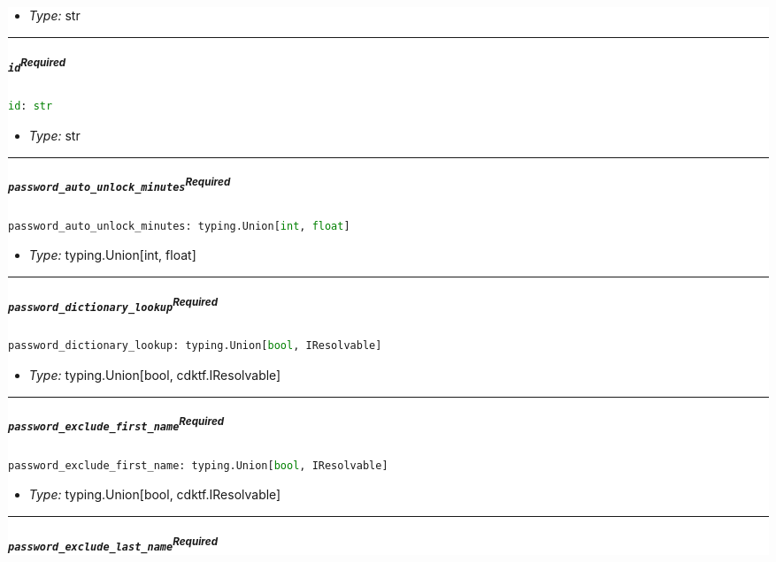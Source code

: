 - *Type:* str

---

##### `id`<sup>Required</sup> <a name="id" id="@cdktf/provider-okta.policyPasswordDefault.PolicyPasswordDefault.property.id"></a>

```python
id: str
```

- *Type:* str

---

##### `password_auto_unlock_minutes`<sup>Required</sup> <a name="password_auto_unlock_minutes" id="@cdktf/provider-okta.policyPasswordDefault.PolicyPasswordDefault.property.passwordAutoUnlockMinutes"></a>

```python
password_auto_unlock_minutes: typing.Union[int, float]
```

- *Type:* typing.Union[int, float]

---

##### `password_dictionary_lookup`<sup>Required</sup> <a name="password_dictionary_lookup" id="@cdktf/provider-okta.policyPasswordDefault.PolicyPasswordDefault.property.passwordDictionaryLookup"></a>

```python
password_dictionary_lookup: typing.Union[bool, IResolvable]
```

- *Type:* typing.Union[bool, cdktf.IResolvable]

---

##### `password_exclude_first_name`<sup>Required</sup> <a name="password_exclude_first_name" id="@cdktf/provider-okta.policyPasswordDefault.PolicyPasswordDefault.property.passwordExcludeFirstName"></a>

```python
password_exclude_first_name: typing.Union[bool, IResolvable]
```

- *Type:* typing.Union[bool, cdktf.IResolvable]

---

##### `password_exclude_last_name`<sup>Required</sup> <a name="password_exclude_last_name" id="@cdktf/provider-okta.policyPasswordDefault.PolicyPasswordDefault.property.passwordExcludeLastName"></a>
